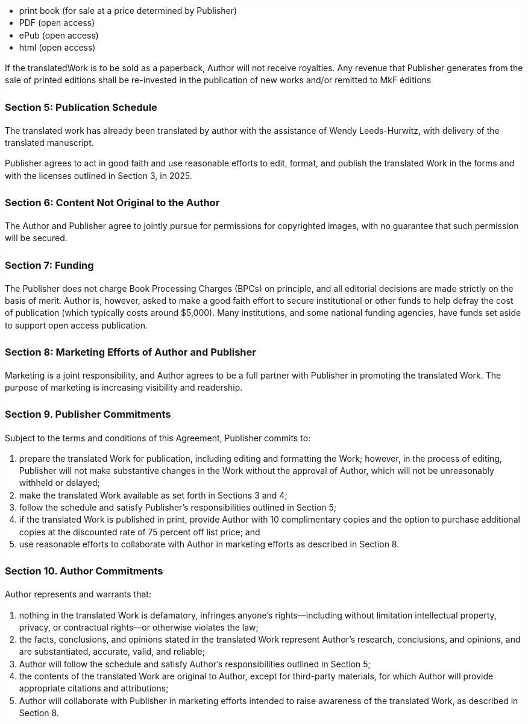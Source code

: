 * print book (for sale at a price determined by Publisher)
* PDF (open access)
* ePub (open access)
* html (open access)

If the translatedWork is to be sold as a paperback, Author will not receive royalties. Any revenue that Publisher generates from the sale of printed editions shall be re-invested in the publication of new works and/or remitted to MkF éditions

### Section 5: Publication Schedule

The translated work has already been translated by author with the assistance of Wendy Leeds-Hurwitz, with delivery of the translated manuscript. 

Publisher agrees to act in good faith and use reasonable efforts to edit, format, and publish the translated Work in the forms and with the licenses outlined in Section 3, in 2025.

### Section 6: Content Not Original to the Author

The Author and Publisher agree to jointly pursue for permissions for copyrighted images, with no guarantee that such permission will be secured.

### Section 7: Funding

The Publisher does not charge Book Processing Charges (BPCs) on principle, and all editorial decisions are made strictly on the basis of merit. Author is, however, asked to make a good faith effort to secure institutional or other funds to help defray the cost of publication (which typically costs around $5,000). Many institutions, and some national funding agencies, have funds set aside to support open access publication.

### Section 8: Marketing Efforts of Author and Publisher

Marketing is a joint responsibility, and Author agrees to be a full partner with Publisher in promoting the translated Work. The purpose of marketing is increasing visibility and readership.

### Section 9. Publisher Commitments 

Subject to the terms and conditions of this Agreement, Publisher commits to:

1. prepare the translated Work for publication, including editing and formatting the Work; however, in the process of editing, Publisher will not make substantive changes in the Work without the approval of Author, which will not be unreasonably withheld or delayed;
2. make the translated Work available as set forth in Sections 3 and 4;
3. follow the schedule and satisfy Publisher’s responsibilities outlined in Section 5;
4. if the translated Work is published in print, provide Author with 10 complimentary copies and the option to purchase additional copies at the discounted rate of 75 percent off list price; and
5. use reasonable efforts to collaborate with Author in marketing efforts as described in Section 8.

### Section 10. Author Commitments

Author represents and warrants that:

1. nothing in the translated Work is defamatory, infringes anyone’s rights—including without limitation intellectual property, privacy, or contractual rights—or otherwise violates the law;
3. the facts, conclusions, and opinions stated in the translated Work represent Author’s research, conclusions, and opinions, and are substantiated, accurate, valid, and reliable;
5. Author will follow the schedule and satisfy Author’s responsibilities outlined in Section 5;
6. the contents of the translated Work are original to Author, except for third-party materials, for which Author will provide appropriate citations and attributions;
8. Author will collaborate with Publisher in marketing efforts intended to raise awareness of the translated Work, as described in Section 8.
